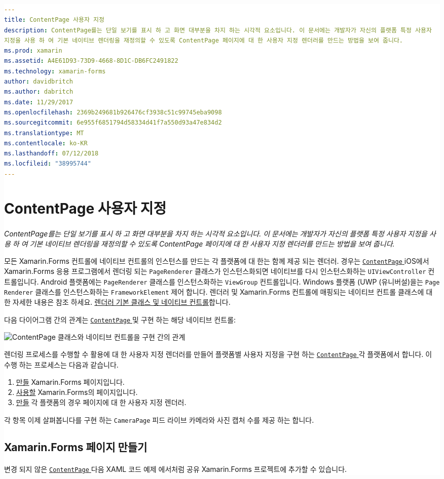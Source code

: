 ```yaml
---
title: ContentPage 사용자 지정
description: ContentPage를는 단일 보기를 표시 하 고 화면 대부분을 차지 하는 시각적 요소입니다. 이 문서에는 개발자가 자신의 플랫폼 특정 사용자 지정을 사용 하 여 기본 네이티브 렌더링을 재정의할 수 있도록 ContentPage 페이지에 대 한 사용자 지정 렌더러를 만드는 방법을 보여 줍니다.
ms.prod: xamarin
ms.assetid: A4E61D93-73D9-4668-8D1C-DB6FC2491822
ms.technology: xamarin-forms
author: davidbritch
ms.author: dabritch
ms.date: 11/29/2017
ms.openlocfilehash: 2369b249681b926476cf3938c51c99745eba9098
ms.sourcegitcommit: 6e955f6851794d58334d41f7a550d93a47e834d2
ms.translationtype: MT
ms.contentlocale: ko-KR
ms.lasthandoff: 07/12/2018
ms.locfileid: "38995744"
---
```

# <a name="customizing-a-contentpage"></a>ContentPage 사용자 지정

_ContentPage를는 단일 보기를 표시 하 고 화면 대부분을 차지 하는 시각적 요소입니다. 이 문서에는 개발자가 자신의 플랫폼 특정 사용자 지정을 사용 하 여 기본 네이티브 렌더링을 재정의할 수 있도록 ContentPage 페이지에 대 한 사용자 지정 렌더러를 만드는 방법을 보여 줍니다._

모든 Xamarin.Forms 컨트롤에 네이티브 컨트롤의 인스턴스를 만드는 각 플랫폼에 대 한는 함께 제공 되는 렌더러. 경우는 [ `ContentPage` ](xref:Xamarin.Forms.ContentPage) iOS에서 Xamarin.Forms 응용 프로그램에서 렌더링 되는 `PageRenderer` 클래스가 인스턴스화되면 네이티브를 다시 인스턴스화하는 `UIViewController` 컨트롤입니다. Android 플랫폼에는 `PageRenderer` 클래스를 인스턴스화하는 `ViewGroup` 컨트롤입니다. Windows 플랫폼 (UWP (유니버설)을는 `PageRenderer` 클래스를 인스턴스화하는 `FrameworkElement` 제어 합니다. 렌더러 및 Xamarin.Forms 컨트롤에 매핑되는 네이티브 컨트롤 클래스에 대 한 자세한 내용은 참조 하세요. [렌더러 기본 클래스 및 네이티브 컨트롤](~/xamarin-forms/app-fundamentals/custom-renderer/renderers.md)합니다.

다음 다이어그램 간의 관계는 [ `ContentPage` ](xref:Xamarin.Forms.ContentPage) 및 구현 하는 해당 네이티브 컨트롤:

![](contentpage-images/contentpage-classes.png "ContentPage 클래스와 네이티브 컨트롤을 구현 간의 관계")

렌더링 프로세스를 수행할 수 활용에 대 한 사용자 지정 렌더러를 만들어 플랫폼별 사용자 지정을 구현 하는 [ `ContentPage` ](xref:Xamarin.Forms.ContentPage) 각 플랫폼에서 합니다. 이 수행 하는 프로세스는 다음과 같습니다.

1. [만들](#Creating_the_Xamarin.Forms_Page) Xamarin.Forms 페이지입니다.
1. [사용할](#Consuming_the_Xamarin.Forms_Page) Xamarin.Forms의 페이지입니다.
1. [만들](#Creating_the_Page_Renderer_on_each_Platform) 각 플랫폼의 경우 페이지에 대 한 사용자 지정 렌더러.

각 항목 이제 살펴봅니다를 구현 하는 `CameraPage` 피드 라이브 카메라와 사진 캡처 수를 제공 하는 합니다.

<a name="Creating_the_Xamarin.Forms_Page" />

## <a name="creating-the-xamarinforms-page"></a>Xamarin.Forms 페이지 만들기

변경 되지 않은 [ `ContentPage` ](xref:Xamarin.Forms.ContentPage) 다음 XAML 코드 예제 에서처럼 공유 Xamarin.Forms 프로젝트에 추가할 수 있습니다.
